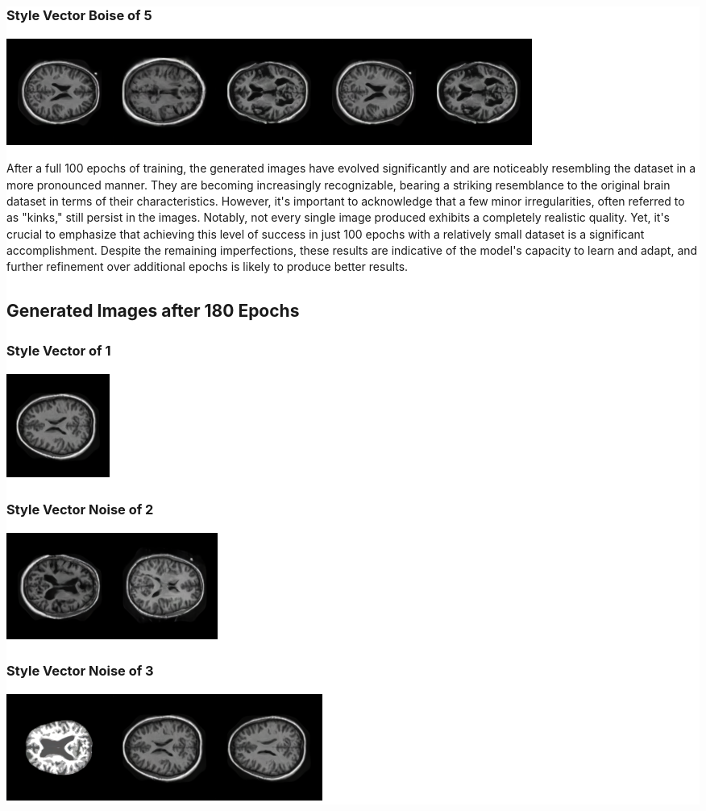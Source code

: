 ### Style Vector Boise of 5
![Epoch100/w5](assets/generated_samples/epoch100/w5/img_13.png)

After a full 100 epochs of training, the generated images have evolved significantly and are noticeably resembling the dataset in a more pronounced manner. They are becoming increasingly recognizable, bearing a striking resemblance to the original brain dataset in terms of their characteristics. However, it's important to acknowledge that a few minor irregularities, often referred to as "kinks," still persist in the images. Notably, not every single image produced exhibits a completely realistic quality. Yet, it's crucial to emphasize that achieving this level of success in just 100 epochs with a relatively small dataset is a significant accomplishment. Despite the remaining imperfections, these results are indicative of the model's capacity to learn and adapt, and further refinement over additional epochs is likely to produce better results.


## Generated Images after 180 Epochs 
### Style Vector of 1 
![Epoch180/w1](assets/generated_samples/epoch180/w1/img_5.png)

### Style Vector Noise of 2 
![Epoch180/w2](assets/generated_samples/epoch180/w2/img_12.png)

### Style Vector Noise of 3 
![Epoch180/w3](assets/generated_samples/epoch180/w3/img_4.png)
